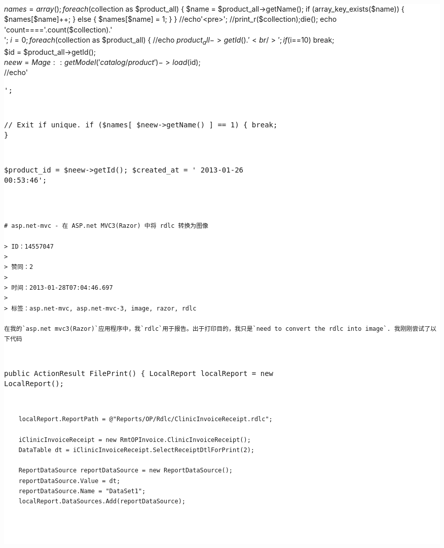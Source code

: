 $names = array();
foreach ($collection as $product_all) {
  $name = $product_all->getName();
  if (array_key_exists($name)) {
      $names[$name]++;
  } else {
      $names[$name] = 1;
  }
}
//echo'<pre>';
 //print_r($collection);die();
echo 'count===='.count($collection).'<br/>';
$i=0;
foreach ($collection as $product_all) { 
//echo $product_all->getId().'<br/>';
    if($i==10) break;  
 $id = $product_all->getId();        
 $neew = Mage::getModel('catalog/product')->load($id);         
//echo'<pre>';

// Exit if unique.
if ($names[ $neew->getName() ] == 1) {
    break;
}

$product_id = $neew->getId();
$created_at = ' 2013-01-26 00:53:46'; 
```****

# asp.net-mvc - 在 ASP.net MVC3(Razor) 中将 rdlc 转换为图像

> ID：14557047
> 
> 赞同：2
> 
> 时间：2013-01-28T07:04:46.697
> 
> 标签：asp.net-mvc, asp.net-mvc-3, image, razor, rdlc

在我的`asp.net mvc3(Razor)`应用程序中，我`rdlc`用于报告。出于打印目的，我只是`need to convert the rdlc into image`. 我刚刚尝试了以下代码

```
 public ActionResult FilePrint()
    {
        LocalReport localReport = new LocalReport();

        localReport.ReportPath = @"Reports/OP/Rdlc/ClinicInvoiceReceipt.rdlc";

        iClinicInvoiceReceipt = new RmtOPInvoice.ClinicInvoiceReceipt();
        DataTable dt = iClinicInvoiceReceipt.SelectReceiptDtlForPrint(2);

        ReportDataSource reportDataSource = new ReportDataSource();
        reportDataSource.Value = dt;
        reportDataSource.Name = "DataSet1";
        localReport.DataSources.Add(reportDataSource);
